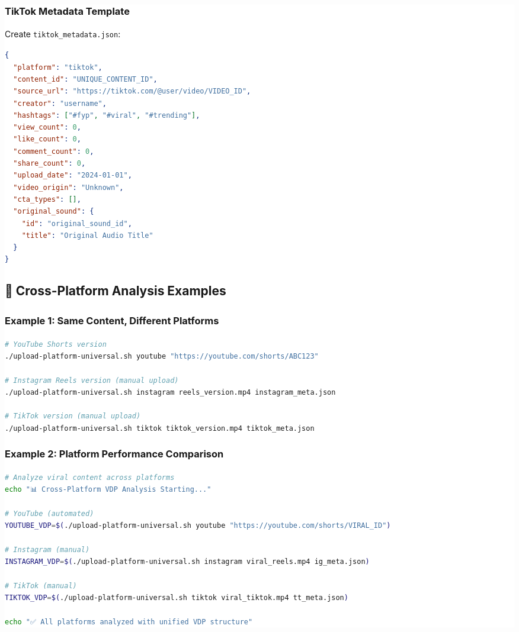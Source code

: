### TikTok Metadata Template
Create `tiktok_metadata.json`:
```json
{
  "platform": "tiktok",
  "content_id": "UNIQUE_CONTENT_ID",
  "source_url": "https://tiktok.com/@user/video/VIDEO_ID",
  "creator": "username",
  "hashtags": ["#fyp", "#viral", "#trending"],
  "view_count": 0,
  "like_count": 0,
  "comment_count": 0,
  "share_count": 0,
  "upload_date": "2024-01-01",
  "video_origin": "Unknown",
  "cta_types": [],
  "original_sound": {
    "id": "original_sound_id",
    "title": "Original Audio Title"
  }
}
```

## 🚀 Cross-Platform Analysis Examples

### Example 1: Same Content, Different Platforms
```bash
# YouTube Shorts version
./upload-platform-universal.sh youtube "https://youtube.com/shorts/ABC123"

# Instagram Reels version (manual upload)
./upload-platform-universal.sh instagram reels_version.mp4 instagram_meta.json

# TikTok version (manual upload)  
./upload-platform-universal.sh tiktok tiktok_version.mp4 tiktok_meta.json
```

### Example 2: Platform Performance Comparison
```bash
# Analyze viral content across platforms
echo "📊 Cross-Platform VDP Analysis Starting..."

# YouTube (automated)
YOUTUBE_VDP=$(./upload-platform-universal.sh youtube "https://youtube.com/shorts/VIRAL_ID")

# Instagram (manual)
INSTAGRAM_VDP=$(./upload-platform-universal.sh instagram viral_reels.mp4 ig_meta.json)

# TikTok (manual)
TIKTOK_VDP=$(./upload-platform-universal.sh tiktok viral_tiktok.mp4 tt_meta.json)

echo "✅ All platforms analyzed with unified VDP structure"
```

